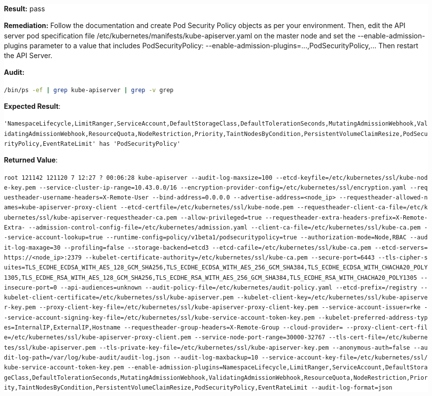 
**Result:** pass

**Remediation:**
Follow the documentation and create Pod Security Policy objects as per your environment.
Then, edit the API server pod specification file /etc/kubernetes/manifests/kube-apiserver.yaml
on the master node and set the --enable-admission-plugins parameter to a
value that includes PodSecurityPolicy:
--enable-admission-plugins=...,PodSecurityPolicy,...
Then restart the API Server.

**Audit:**

```bash
/bin/ps -ef | grep kube-apiserver | grep -v grep
```

**Expected Result**:

```console
'NamespaceLifecycle,LimitRanger,ServiceAccount,DefaultStorageClass,DefaultTolerationSeconds,MutatingAdmissionWebhook,ValidatingAdmissionWebhook,ResourceQuota,NodeRestriction,Priority,TaintNodesByCondition,PersistentVolumeClaimResize,PodSecurityPolicy,EventRateLimit' has 'PodSecurityPolicy'
```

**Returned Value**:

```console
root 121142 121120 7 12:27 ? 00:06:28 kube-apiserver --audit-log-maxsize=100 --etcd-keyfile=/etc/kubernetes/ssl/kube-node-key.pem --service-cluster-ip-range=10.43.0.0/16 --encryption-provider-config=/etc/kubernetes/ssl/encryption.yaml --requestheader-username-headers=X-Remote-User --bind-address=0.0.0.0 --advertise-address=<node_ip> --requestheader-allowed-names=kube-apiserver-proxy-client --etcd-certfile=/etc/kubernetes/ssl/kube-node.pem --requestheader-client-ca-file=/etc/kubernetes/ssl/kube-apiserver-requestheader-ca.pem --allow-privileged=true --requestheader-extra-headers-prefix=X-Remote-Extra- --admission-control-config-file=/etc/kubernetes/admission.yaml --client-ca-file=/etc/kubernetes/ssl/kube-ca.pem --service-account-lookup=true --runtime-config=policy/v1beta1/podsecuritypolicy=true --authorization-mode=Node,RBAC --audit-log-maxage=30 --profiling=false --storage-backend=etcd3 --etcd-cafile=/etc/kubernetes/ssl/kube-ca.pem --etcd-servers=https://<node_ip>:2379 --kubelet-certificate-authority=/etc/kubernetes/ssl/kube-ca.pem --secure-port=6443 --tls-cipher-suites=TLS_ECDHE_ECDSA_WITH_AES_128_GCM_SHA256,TLS_ECDHE_ECDSA_WITH_AES_256_GCM_SHA384,TLS_ECDHE_ECDSA_WITH_CHACHA20_POLY1305,TLS_ECDHE_RSA_WITH_AES_128_GCM_SHA256,TLS_ECDHE_RSA_WITH_AES_256_GCM_SHA384,TLS_ECDHE_RSA_WITH_CHACHA20_POLY1305 --insecure-port=0 --api-audiences=unknown --audit-policy-file=/etc/kubernetes/audit-policy.yaml --etcd-prefix=/registry --kubelet-client-certificate=/etc/kubernetes/ssl/kube-apiserver.pem --kubelet-client-key=/etc/kubernetes/ssl/kube-apiserver-key.pem --proxy-client-key-file=/etc/kubernetes/ssl/kube-apiserver-proxy-client-key.pem --service-account-issuer=rke --service-account-signing-key-file=/etc/kubernetes/ssl/kube-service-account-token-key.pem --kubelet-preferred-address-types=InternalIP,ExternalIP,Hostname --requestheader-group-headers=X-Remote-Group --cloud-provider= --proxy-client-cert-file=/etc/kubernetes/ssl/kube-apiserver-proxy-client.pem --service-node-port-range=30000-32767 --tls-cert-file=/etc/kubernetes/ssl/kube-apiserver.pem --tls-private-key-file=/etc/kubernetes/ssl/kube-apiserver-key.pem --anonymous-auth=false --audit-log-path=/var/log/kube-audit/audit-log.json --audit-log-maxbackup=10 --service-account-key-file=/etc/kubernetes/ssl/kube-service-account-token-key.pem --enable-admission-plugins=NamespaceLifecycle,LimitRanger,ServiceAccount,DefaultStorageClass,DefaultTolerationSeconds,MutatingAdmissionWebhook,ValidatingAdmissionWebhook,ResourceQuota,NodeRestriction,Priority,TaintNodesByCondition,PersistentVolumeClaimResize,PodSecurityPolicy,EventRateLimit --audit-log-format=json
```

